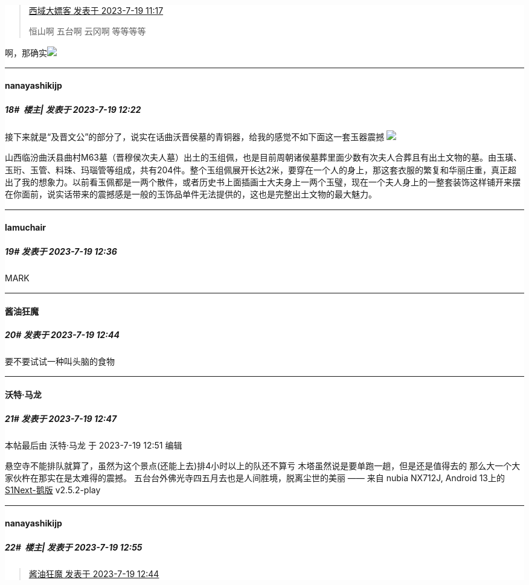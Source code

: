 <blockquote><a href="httphttps://bbs.saraba1st.com/2b/forum.php?mod=redirect&amp;goto=findpost&amp;pid=61714551&amp;ptid=2144988" target="_blank">西域大嫖客 发表于 2023-7-19 11:17</a>

恒山啊 五台啊 云冈啊 等等等等</blockquote>
啊，那确实<img src="https://static.saraba1st.com/image/smiley/face2017/019.png" referrerpolicy="no-referrer">

*****

####  nanayashikijp  
##### 18#         楼主| 发表于 2023-7-19 12:22

接下来就是“及晋文公”的部分了，说实在话曲沃晋侯墓的青铜器，给我的感觉不如下面这一套玉器震撼
<img src="https://img.gejiba.com/images/76c77020ef02ff5cd62e74f80a162fee.jpg" referrerpolicy="no-referrer">

山西临汾曲沃县曲村M63墓（晋穆侯次夫人墓）出土的玉组佩，也是目前周朝诸侯墓葬里面少数有次夫人合葬且有出土文物的墓。由玉璜、玉珩、玉管、料珠、玛瑙管等组成，共有204件。整个玉组佩展开长达2米，要穿在一个人的身上，那这套衣服的繁复和华丽庄重，真正超出了我的想象力。以前看玉佩都是一两个散件，或者历史书上面插画士大夫身上一两个玉璧，现在一个夫人身上的一整套装饰这样铺开来摆在你面前，说实话带来的震撼感是一般的玉饰品单件无法提供的，这也是完整出土文物的最大魅力。

*****

####  lamuchair  
##### 19#       发表于 2023-7-19 12:36

MARK

*****

####  酱油狂魔  
##### 20#       发表于 2023-7-19 12:44

要不要试试一种叫头脑的食物

*****

####  沃特·马龙  
##### 21#       发表于 2023-7-19 12:47

 本帖最后由 沃特·马龙 于 2023-7-19 12:51 编辑 

悬空寺不能排队就算了，虽然为这个景点(还能上去)排4小时以上的队还不算亏
木塔虽然说是要单跑一趟，但是还是值得去的
那么大一个大家伙杵在那实在是太难得的震撼。
五台台外佛光寺四五月去也是人间胜境，脱离尘世的美丽
—— 来自 nubia NX712J, Android 13上的 [S1Next-鹅版](https://github.com/ykrank/S1-Next/releases) v2.5.2-play

*****

####  nanayashikijp  
##### 22#         楼主| 发表于 2023-7-19 12:55

<blockquote><a href="httphttps://bbs.saraba1st.com/2b/forum.php?mod=redirect&amp;goto=findpost&amp;pid=61715543&amp;ptid=2144988" target="_blank">酱油狂魔 发表于 2023-7-19 12:44</a>
